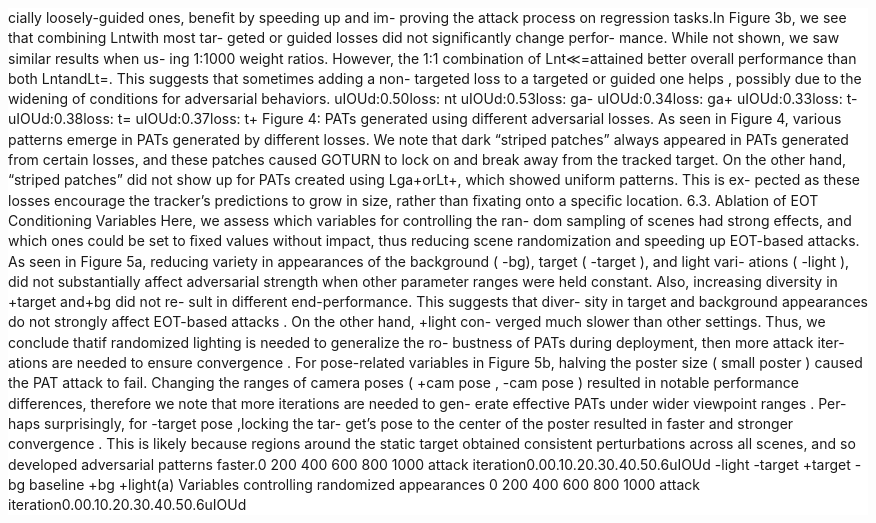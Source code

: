 cially loosely-guided ones, beneﬁt by speeding up and im-
proving the attack process on regression tasks.In Figure 3b, we see that combining Lntwith most tar-
geted or guided losses did not signiﬁcantly change perfor-
mance. While not shown, we saw similar results when us-
ing 1:1000 weight ratios. However, the 1:1 combination of
Lnt≪=attained better overall performance than both
LntandLt=. This suggests that sometimes adding a non-
targeted loss to a targeted or guided one helps , possibly due
to the widening of conditions for adversarial behaviors.
uIOUd:0.50loss: nt
uIOUd:0.53loss: ga-
uIOUd:0.34loss: ga+
uIOUd:0.33loss: t-
uIOUd:0.38loss: t=
uIOUd:0.37loss: t+
Figure 4: PATs generated using different adversarial losses.
As seen in Figure 4, various patterns emerge in PATs
generated by different losses. We note that dark “striped
patches” always appeared in PATs generated from certain
losses, and these patches caused GOTURN to lock on and
break away from the tracked target. On the other hand,
“striped patches” did not show up for PATs created using
Lga+orLt+, which showed uniform patterns. This is ex-
pected as these losses encourage the tracker’s predictions to
grow in size, rather than ﬁxating onto a speciﬁc location.
6.3. Ablation of EOT Conditioning Variables
Here, we assess which variables for controlling the ran-
dom sampling of scenes had strong effects, and which ones
could be set to ﬁxed values without impact, thus reducing
scene randomization and speeding up EOT-based attacks.
As seen in Figure 5a, reducing variety in appearances of
the background ( -bg), target ( -target ), and light vari-
ations ( -light ), did not substantially affect adversarial
strength when other parameter ranges were held constant.
Also, increasing diversity in +target and+bg did not re-
sult in different end-performance. This suggests that diver-
sity in target and background appearances do not strongly
affect EOT-based attacks . On the other hand, +light con-
verged much slower than other settings. Thus, we conclude
thatif randomized lighting is needed to generalize the ro-
bustness of PATs during deployment, then more attack iter-
ations are needed to ensure convergence .
For pose-related variables in Figure 5b, halving the
poster size ( small poster ) caused the PAT attack to
fail. Changing the ranges of camera poses ( +cam pose ,
-cam pose ) resulted in notable performance differences,
therefore we note that more iterations are needed to gen-
erate effective PATs under wider viewpoint ranges . Per-
haps surprisingly, for -target pose ,locking the tar-
get’s pose to the center of the poster resulted in faster and
stronger convergence . This is likely because regions around
the static target obtained consistent perturbations across all
scenes, and so developed adversarial patterns faster.0 200 400 600 800 1000
attack iteration0.00.10.20.30.40.50.6uIOUd
-light
-target
+target
-bg
baseline
+bg
+light(a) Variables controlling randomized appearances
0 200 400 600 800 1000
attack iteration0.00.10.20.30.40.50.6uIOUd